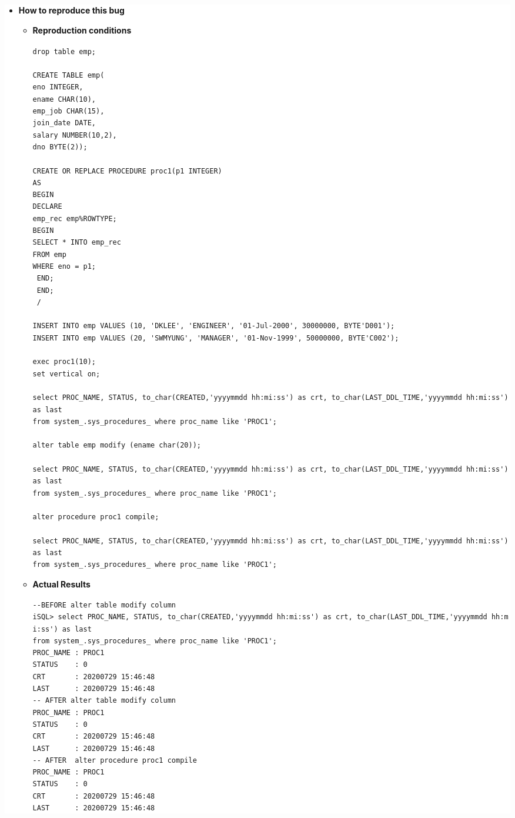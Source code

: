 - **How to reproduce this bug**

  - **Reproduction conditions**

        drop table emp;
        
        CREATE TABLE emp(
        eno INTEGER,
        ename CHAR(10),
        emp_job CHAR(15),
        join_date DATE,
        salary NUMBER(10,2),
        dno BYTE(2));
        
        CREATE OR REPLACE PROCEDURE proc1(p1 INTEGER)
        AS
        BEGIN
        DECLARE
        emp_rec emp%ROWTYPE;
        BEGIN
        SELECT * INTO emp_rec
        FROM emp
        WHERE eno = p1;
         END;
         END;
         /
        
        INSERT INTO emp VALUES (10, 'DKLEE', 'ENGINEER', '01-Jul-2000', 30000000, BYTE'D001');
        INSERT INTO emp VALUES (20, 'SWMYUNG', 'MANAGER', '01-Nov-1999', 50000000, BYTE'C002');
        
        exec proc1(10);
        set vertical on;
        
        select PROC_NAME, STATUS, to_char(CREATED,'yyyymmdd hh:mi:ss') as crt, to_char(LAST_DDL_TIME,'yyyymmdd hh:mi:ss') as last
        from system_.sys_procedures_ where proc_name like 'PROC1';
        
        alter table emp modify (ename char(20));
        
        select PROC_NAME, STATUS, to_char(CREATED,'yyyymmdd hh:mi:ss') as crt, to_char(LAST_DDL_TIME,'yyyymmdd hh:mi:ss') as last
        from system_.sys_procedures_ where proc_name like 'PROC1';
        
        alter procedure proc1 compile;
        
        select PROC_NAME, STATUS, to_char(CREATED,'yyyymmdd hh:mi:ss') as crt, to_char(LAST_DDL_TIME,'yyyymmdd hh:mi:ss') as last
        from system_.sys_procedures_ where proc_name like 'PROC1';

  -   **Actual Results**

          --BEFORE alter table modify column 
          iSQL> select PROC_NAME, STATUS, to_char(CREATED,'yyyymmdd hh:mi:ss') as crt, to_char(LAST_DDL_TIME,'yyyymmdd hh:mi:ss') as last
          from system_.sys_procedures_ where proc_name like 'PROC1';
          PROC_NAME : PROC1
          STATUS    : 0
          CRT       : 20200729 15:46:48
          LAST      : 20200729 15:46:48
          -- AFTER alter table modify column
          PROC_NAME : PROC1
          STATUS    : 0
          CRT       : 20200729 15:46:48
          LAST      : 20200729 15:46:48
          -- AFTER  alter procedure proc1 compile
          PROC_NAME : PROC1
          STATUS    : 0
          CRT       : 20200729 15:46:48
          LAST      : 20200729 15:46:48